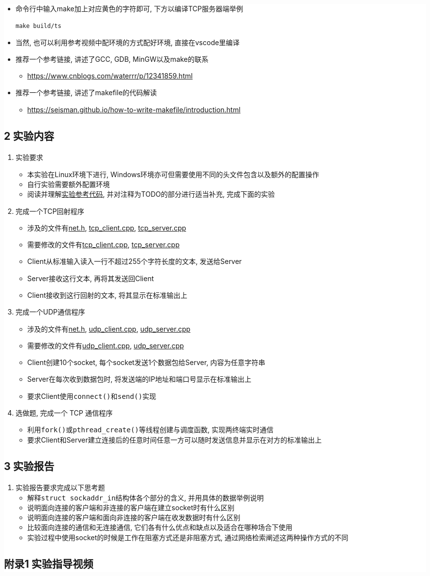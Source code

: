 -   命令行中输入make加上对应黄色的字符即可, 下方以编译TCP服务器端举例

    ```shell
    make build/ts
    ```

-   当然, 也可以利用参考视频中配环境的方式配好环境, 直接在vscode里编译

-   推荐一个参考链接, 讲述了GCC, GDB, MinGW以及make的联系

    -   https://www.cnblogs.com/waterrr/p/12341859.html
    
-   推荐一个参考链接, 讲述了makefile的代码解读

    -   https://seisman.github.io/how-to-write-makefile/introduction.html

## 2 实验内容

1.  实验要求

    -   本实验在Linux环境下进行, Windows环境亦可但需要使用不同的头文件包含以及额外的配置操作
    -   自行实验需要额外配置环境
    -   阅读并理解[实验参考代码](code), 并对注释为TODO的部分进行适当补充, 完成下面的实验
2.  完成一个TCP回射程序

    -   涉及的文件有[net.h](code/net.h), [tcp_client.cpp](code/tcp_client.cpp), [tcp_server.cpp](code/tcp_server.cpp)
    -   需要修改的文件有[tcp_client.cpp](code/tcp_client.cpp), [tcp_server.cpp](code/tcp_server.cpp)

    -   Client从标准输入读入一行不超过255个字符长度的文本, 发送给Server
    -   Server接收这行文本, 再将其发送回Client
    -   Client接收到这行回射的文本, 将其显示在标准输出上

3.  完成一个UDP通信程序

    -   涉及的文件有[net.h](code/net.h), [udp_client.cpp](code/udp_client.cpp), [udp_server.cpp](code/udp_server.cpp)
    -   需要修改的文件有[udp_client.cpp](code/udp_client.cpp), [udp_server.cpp](code/udp_server.cpp)

    -   Client创建10个socket, 每个socket发送1个数据包给Server, 内容为任意字符串
    -   Server在每次收到数据包时, 将发送端的IP地址和端口号显示在标准输出上
    -   要求Client使用<kbd>connect()</kbd>和<kbd>send()</kbd>实现

4.  选做题, 完成一个 TCP 通信程序
    -   利用<kbd>fork()</kbd>或<kbd>pthread_create()</kbd>等线程创建与调度函数, 实现两终端实时通信
    -   要求Client和Server建立连接后的任意时间任意一方可以随时发送信息并显示在对方的标准输出上

## 3 实验报告

1.  实验报告要求完成以下思考题
    -   解释<kbd>struct sockaddr_in</kbd>结构体各个部分的含义, 并用具体的数据举例说明
    -   说明面向连接的客户端和非连接的客户端在建立socket时有什么区别
    -   说明面向连接的客户端和面向非连接的客户端在收发数据时有什么区别
    -   比较面向连接的通信和无连接通信, 它们各有什么优点和缺点以及适合在哪种场合下使用
    -   实验过程中使用socket的时候是工作在阻塞方式还是非阻塞方式, 通过网络检索阐述这两种操作方式的不同

## 附录1 实验指导视频
